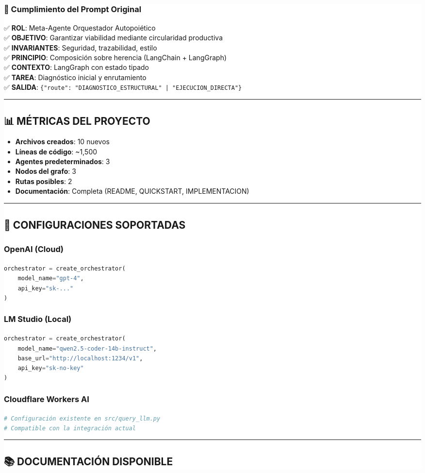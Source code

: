 ### 🎯 Cumplimiento del Prompt Original

✅ **ROL**: Meta-Agente Orquestador Autopoiético  
✅ **OBJETIVO**: Garantizar viabilidad mediante circularidad productiva  
✅ **INVARIANTES**: Seguridad, trazabilidad, estilo  
✅ **PRINCIPIO**: Composición sobre herencia (LangChain + LangGraph)  
✅ **CONTEXTO**: LangGraph con estado tipado  
✅ **TAREA**: Diagnóstico inicial y enrutamiento  
✅ **SALIDA**: `{"route": "DIAGNOSTICO_ESTRUCTURAL" | "EJECUCION_DIRECTA"}`  

---

## 📊 MÉTRICAS DEL PROYECTO

- **Archivos creados**: 10 nuevos
- **Líneas de código**: ~1,500
- **Agentes predeterminados**: 3
- **Nodos del grafo**: 3
- **Rutas posibles**: 2
- **Documentación**: Completa (README, QUICKSTART, IMPLEMENTACION)

---

## 🔧 CONFIGURACIONES SOPORTADAS

### OpenAI (Cloud)
```python
orchestrator = create_orchestrator(
    model_name="gpt-4",
    api_key="sk-..."
)
```

### LM Studio (Local)
```python
orchestrator = create_orchestrator(
    model_name="qwen2.5-coder-14b-instruct",
    base_url="http://localhost:1234/v1",
    api_key="sk-no-key"
)
```

### Cloudflare Workers AI
```python
# Configuración existente en src/query_llm.py
# Compatible con la integración actual
```

---

## 📚 DOCUMENTACIÓN DISPONIBLE
